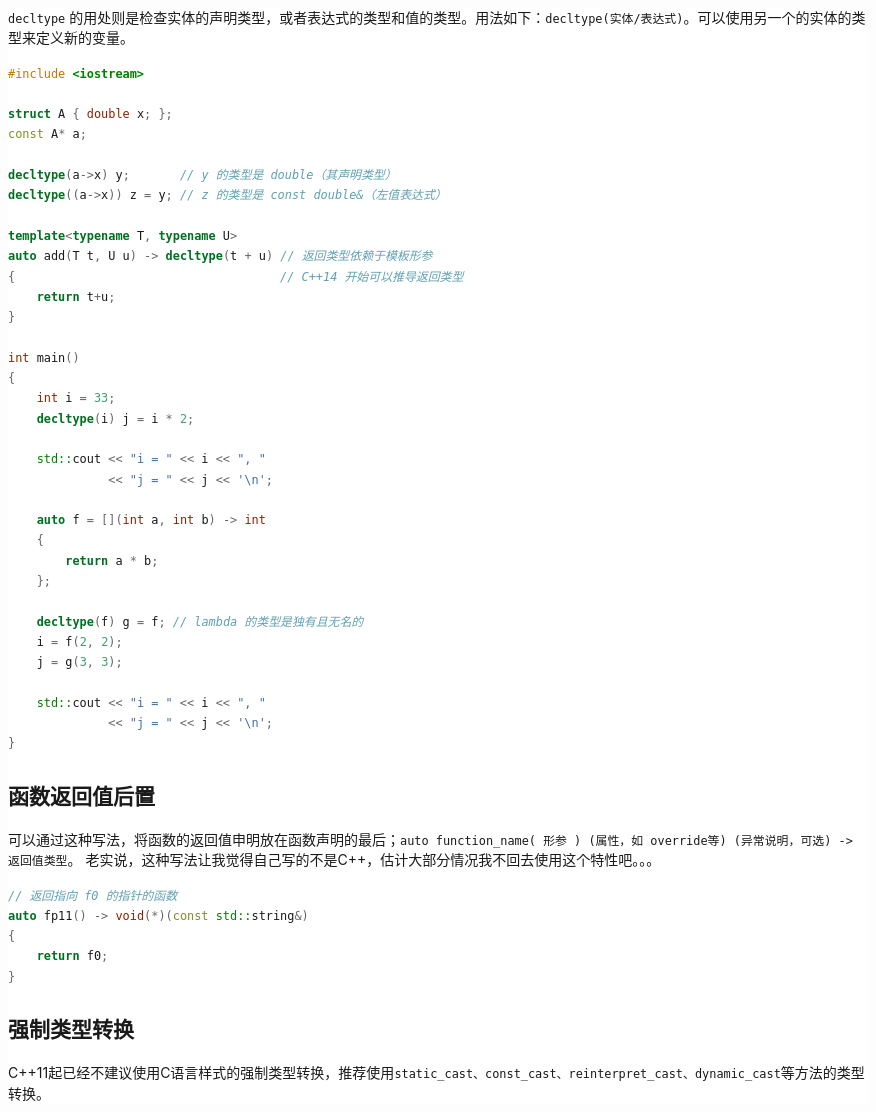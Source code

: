 `decltype` 的用处则是检查实体的声明类型，或者表达式的类型和值的类型。用法如下：`decltype(实体/表达式)`。可以使用另一个的实体的类型来定义新的变量。
```C++
#include <iostream>
 
struct A { double x; };
const A* a;
 
decltype(a->x) y;       // y 的类型是 double（其声明类型）
decltype((a->x)) z = y; // z 的类型是 const double&（左值表达式）
 
template<typename T, typename U>
auto add(T t, U u) -> decltype(t + u) // 返回类型依赖于模板形参
{                                     // C++14 开始可以推导返回类型
    return t+u;
}
 
int main() 
{
    int i = 33;
    decltype(i) j = i * 2;
 
    std::cout << "i = " << i << ", "
              << "j = " << j << '\n';
 
    auto f = [](int a, int b) -> int
    {
        return a * b;
    };
 
    decltype(f) g = f; // lambda 的类型是独有且无名的
    i = f(2, 2);
    j = g(3, 3);
 
    std::cout << "i = " << i << ", "
              << "j = " << j << '\n';
}
```

## 函数返回值后置
可以通过这种写法，将函数的返回值申明放在函数声明的最后；`auto function_name( 形参 ) (属性，如 override等) (异常说明，可选) -> 返回值类型`。
老实说，这种写法让我觉得自己写的不是C++，估计大部分情况我不回去使用这个特性吧。。。

```C++
// 返回指向 f0 的指针的函数
auto fp11() -> void(*)(const std::string&)
{
    return f0;
}
```

## 强制类型转换
C++11起已经不建议使用C语言样式的强制类型转换，推荐使用`static_cast、const_cast、reinterpret_cast、dynamic_cast`等方法的类型转换。
